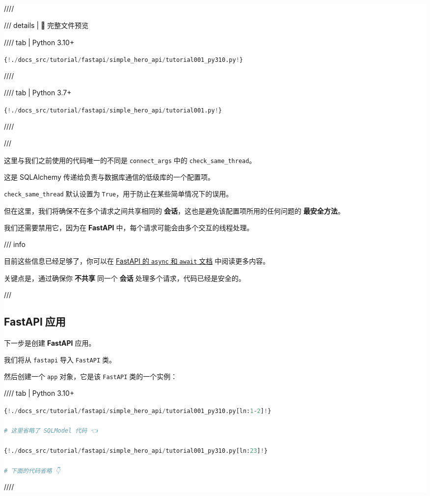 ////

/// details | 👀 完整文件预览

//// tab | Python 3.10+

```Python
{!./docs_src/tutorial/fastapi/simple_hero_api/tutorial001_py310.py!}
```

////

//// tab | Python 3.7+

```Python
{!./docs_src/tutorial/fastapi/simple_hero_api/tutorial001.py!}
```

////

///

这里与我们之前使用的代码唯一的不同是 `connect_args` 中的 `check_same_thread`。

这是 SQLAlchemy 传递给负责与数据库通信的低级库的一个配置项。

`check_same_thread` 默认设置为 `True`，用于防止在某些简单情况下的误用。

但在这里，我们将确保不在多个请求之间共享相同的 **会话**，这也是避免该配置项所用的任何问题的 **最安全方法**。

我们还需要禁用它，因为在 **FastAPI** 中，每个请求可能会由多个交互的线程处理。

/// info

目前这些信息已经足够了，你可以在 <a href="https://fastapi.tiangolo.com/async/" class="external-link" target="_blank">FastAPI 的 `async` 和 `await` 文档</a> 中阅读更多内容。

关键点是，通过确保你 **不共享** 同一个 **会话** 处理多个请求，代码已经是安全的。

///

## **FastAPI** 应用

下一步是创建 **FastAPI** 应用。

我们将从 `fastapi` 导入 `FastAPI` 类。

然后创建一个 `app` 对象，它是该 `FastAPI` 类的一个实例：

//// tab | Python 3.10+

```Python hl_lines="1  6"
{!./docs_src/tutorial/fastapi/simple_hero_api/tutorial001_py310.py[ln:1-2]!}

# 这里省略了 SQLModel 代码 👈

{!./docs_src/tutorial/fastapi/simple_hero_api/tutorial001_py310.py[ln:23]!}

# 下面的代码省略 👇
```

////
